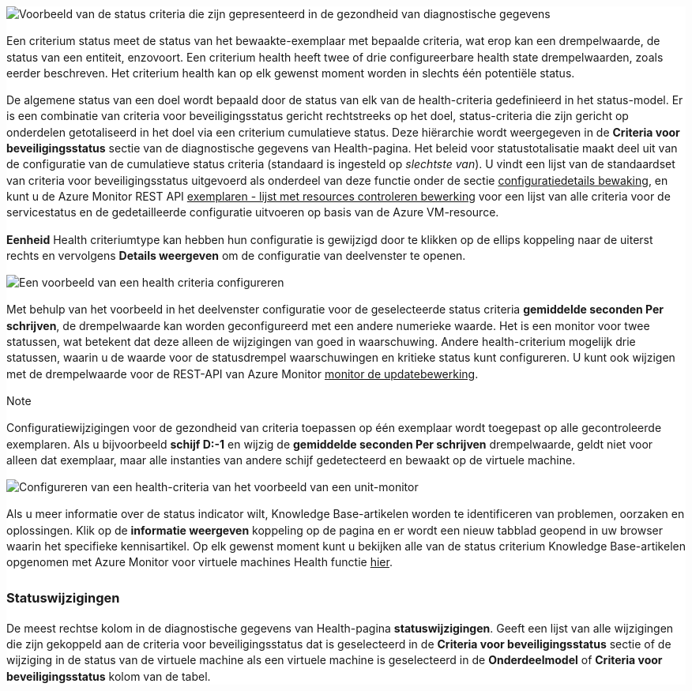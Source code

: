 ![Voorbeeld van de status criteria die zijn gepresenteerd in de gezondheid van diagnostische gegevens](./media/vminsights-health/health-diagnostics-page-healthcriteria.png)

Een criterium status meet de status van het bewaakte-exemplaar met bepaalde criteria, wat erop kan een drempelwaarde, de status van een entiteit, enzovoort. Een criterium health heeft twee of drie configureerbare health state drempelwaarden, zoals eerder beschreven. Het criterium health kan op elk gewenst moment worden in slechts één potentiële status. 

De algemene status van een doel wordt bepaald door de status van elk van de health-criteria gedefinieerd in het status-model. Er is een combinatie van criteria voor beveiligingsstatus gericht rechtstreeks op het doel, status-criteria die zijn gericht op onderdelen getotaliseerd in het doel via een criterium cumulatieve status. Deze hiërarchie wordt weergegeven in de **Criteria voor beveiligingsstatus** sectie van de diagnostische gegevens van Health-pagina. Het beleid voor statustotalisatie maakt deel uit van de configuratie van de cumulatieve status criteria (standaard is ingesteld op *slechtste van*). U vindt een lijst van de standaardset van criteria voor beveiligingsstatus uitgevoerd als onderdeel van deze functie onder de sectie [configuratiedetails bewaking](#monitoring-configuration-details), en kunt u de Azure Monitor REST API [exemplaren - lijst met resources controleren bewerking](https://docs.microsoft.com/rest/api/monitor/microsoft.workloadmonitor/monitorinstances/listbyresource) voor een lijst van alle criteria voor de servicestatus en de gedetailleerde configuratie uitvoeren op basis van de Azure VM-resource.  

**Eenheid** Health criteriumtype kan hebben hun configuratie is gewijzigd door te klikken op de ellips koppeling naar de uiterst rechts en vervolgens **Details weergeven** om de configuratie van deelvenster te openen. 

![Een voorbeeld van een health criteria configureren](./media/vminsights-health/health-diagnostics-vm-example-02.png)

Met behulp van het voorbeeld in het deelvenster configuratie voor de geselecteerde status criteria **gemiddelde seconden Per schrijven**, de drempelwaarde kan worden geconfigureerd met een andere numerieke waarde. Het is een monitor voor twee statussen, wat betekent dat deze alleen de wijzigingen van goed in waarschuwing. Andere health-criterium mogelijk drie statussen, waarin u de waarde voor de statusdrempel waarschuwingen en kritieke status kunt configureren. U kunt ook wijzigen met de drempelwaarde voor de REST-API van Azure Monitor [monitor de updatebewerking](https://docs.microsoft.com/rest/api/monitor/microsoft.workloadmonitor/monitors/update).

>[!NOTE]
>Configuratiewijzigingen voor de gezondheid van criteria toepassen op één exemplaar wordt toegepast op alle gecontroleerde exemplaren.  Als u bijvoorbeeld **schijf D:-1** en wijzig de **gemiddelde seconden Per schrijven** drempelwaarde, geldt niet voor alleen dat exemplaar, maar alle instanties van andere schijf gedetecteerd en bewaakt op de virtuele machine.
>

![Configureren van een health-criteria van het voorbeeld van een unit-monitor](./media/vminsights-health/health-diagnostics-criteria-config-01.png)

Als u meer informatie over de status indicator wilt, Knowledge Base-artikelen worden te identificeren van problemen, oorzaken en oplossingen. Klik op de **informatie weergeven** koppeling op de pagina en er wordt een nieuw tabblad geopend in uw browser waarin het specifieke kennisartikel. Op elk gewenst moment kunt u bekijken alle van de status criterium Knowledge Base-artikelen opgenomen met Azure Monitor voor virtuele machines Health functie [hier](https://docs.microsoft.com/azure/monitoring/infrastructure-health/).
  
### <a name="state-changes"></a>Statuswijzigingen

De meest rechtse kolom in de diagnostische gegevens van Health-pagina **statuswijzigingen**. Geeft een lijst van alle wijzigingen die zijn gekoppeld aan de criteria voor beveiligingsstatus dat is geselecteerd in de **Criteria voor beveiligingsstatus** sectie of de wijziging in de status van de virtuele machine als een virtuele machine is geselecteerd in de **Onderdeelmodel** of **Criteria voor beveiligingsstatus** kolom van de tabel. 
